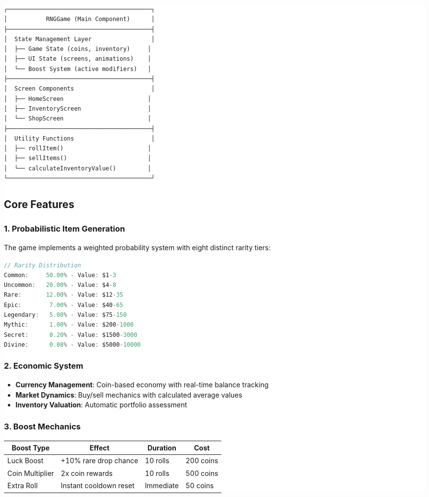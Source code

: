 ```
┌─────────────────────────────────────────┐
│           RNGGame (Main Component)      │
├─────────────────────────────────────────┤
│  State Management Layer                 │
│  ├── Game State (coins, inventory)     │
│  ├── UI State (screens, animations)    │
│  └── Boost System (active modifiers)   │
├─────────────────────────────────────────┤
│  Screen Components                      │
│  ├── HomeScreen                        │
│  ├── InventoryScreen                   │
│  └── ShopScreen                        │
├─────────────────────────────────────────┤
│  Utility Functions                      │
│  ├── rollItem()                        │
│  ├── sellItems()                       │
│  └── calculateInventoryValue()         │
└─────────────────────────────────────────┘
```

## Core Features

### 1. Probabilistic Item Generation

The game implements a weighted probability system with eight distinct rarity tiers:

```javascript
// Rarity Distribution
Common:     50.00% - Value: $1-3
Uncommon:   20.00% - Value: $4-8
Rare:       12.00% - Value: $12-35
Epic:        7.00% - Value: $40-65
Legendary:   5.00% - Value: $75-150
Mythic:      1.00% - Value: $200-1000
Secret:      0.20% - Value: $1500-3000
Divine:      0.08% - Value: $5000-10000
```

### 2. Economic System

- **Currency Management**: Coin-based economy with real-time balance tracking
- **Market Dynamics**: Buy/sell mechanics with calculated average values
- **Inventory Valuation**: Automatic portfolio assessment

### 3. Boost Mechanics

| Boost Type | Effect | Duration | Cost |
|------------|--------|----------|------|
| Luck Boost | +10% rare drop chance | 10 rolls | 200 coins |
| Coin Multiplier | 2x coin rewards | 10 rolls | 500 coins |
| Extra Roll | Instant cooldown reset | Immediate | 50 coins |
